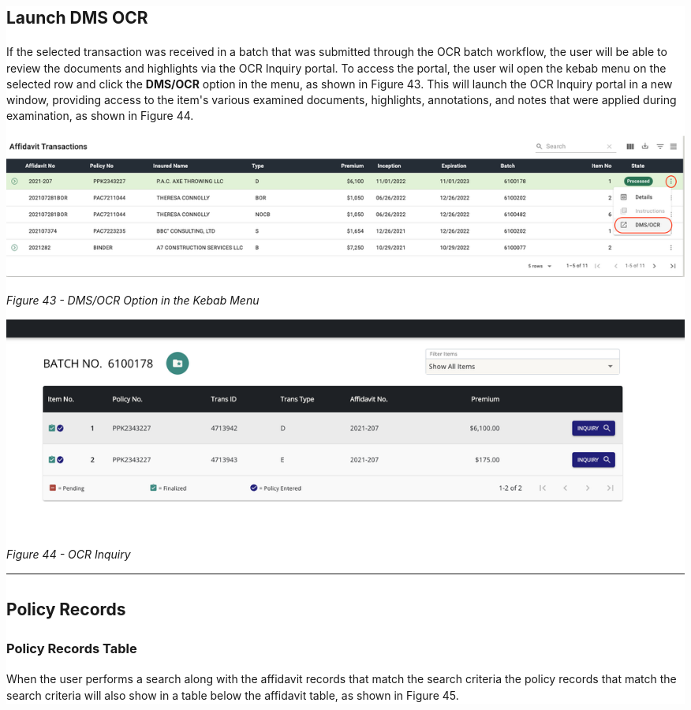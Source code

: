 
## Launch DMS OCR

If the selected transaction was received in a batch that was submitted through the OCR batch workflow, the user will be able to review the documents and highlights via the OCR Inquiry portal. To access the portal, the user wil open the kebab menu on the selected row and click the **DMS/OCR** option in the menu, as shown in Figure 43. This will launch the OCR Inquiry portal in a new window, providing access to the item's various examined documents, highlights, annotations, and notes that were applied during examination, as shown in Figure 44.

![DMS/OCR Option in the Kebab Menu](../../assets/images/helpdesk_images/transaction_inquiry/dms_ocr_option.png)

_Figure 43 - DMS/OCR Option in the Kebab Menu_

![OCR Inquiry](../../assets/images/helpdesk_images/transaction_inquiry/ocr_inquiry.png)

_Figure 44 - OCR Inquiry_

---

## Policy Records

### Policy Records Table

When the user performs a search along with the affidavit records that match the search criteria the policy records that match the search criteria will also show in a table below the affidavit table, as shown in Figure 45.
